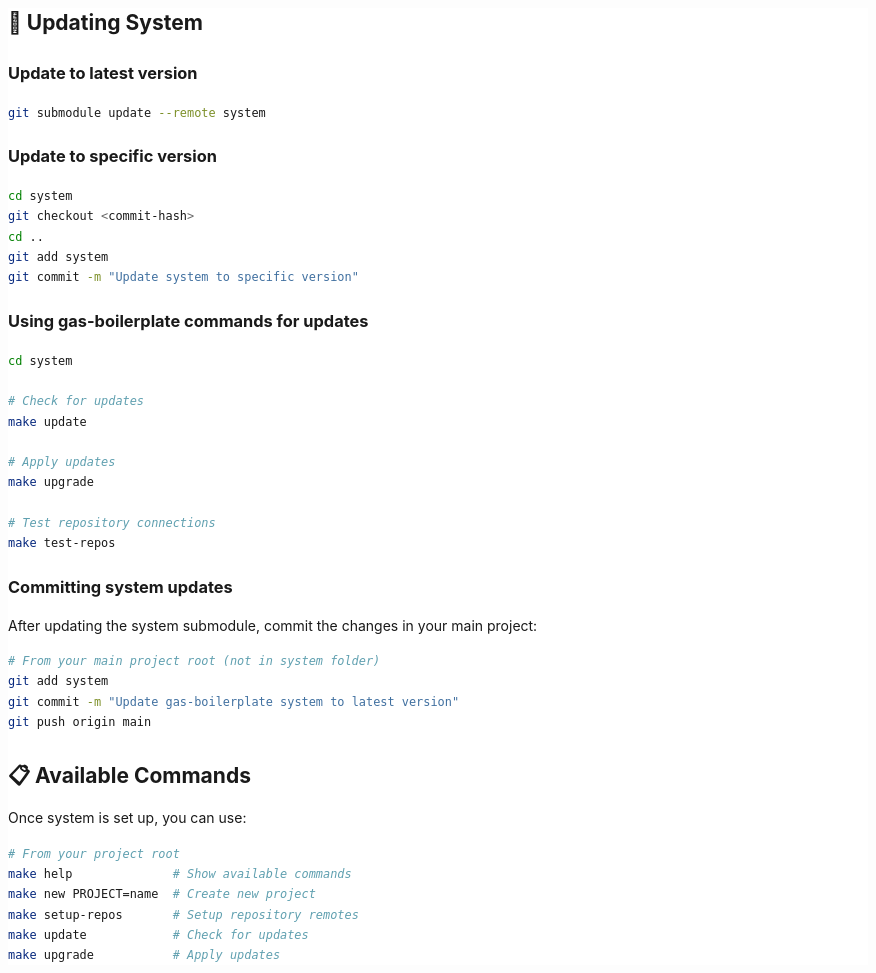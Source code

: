 ## 🔄 Updating System

### Update to latest version
```bash
git submodule update --remote system
```

### Update to specific version
```bash
cd system
git checkout <commit-hash>
cd ..
git add system
git commit -m "Update system to specific version"
```

### Using gas-boilerplate commands for updates
```bash
cd system

# Check for updates
make update

# Apply updates
make upgrade

# Test repository connections
make test-repos
```

### Committing system updates
After updating the system submodule, commit the changes in your main project:

```bash
# From your main project root (not in system folder)
git add system
git commit -m "Update gas-boilerplate system to latest version"
git push origin main
```

## 📋 Available Commands

Once system is set up, you can use:
```bash
# From your project root
make help              # Show available commands
make new PROJECT=name  # Create new project
make setup-repos       # Setup repository remotes
make update            # Check for updates
make upgrade           # Apply updates
```
